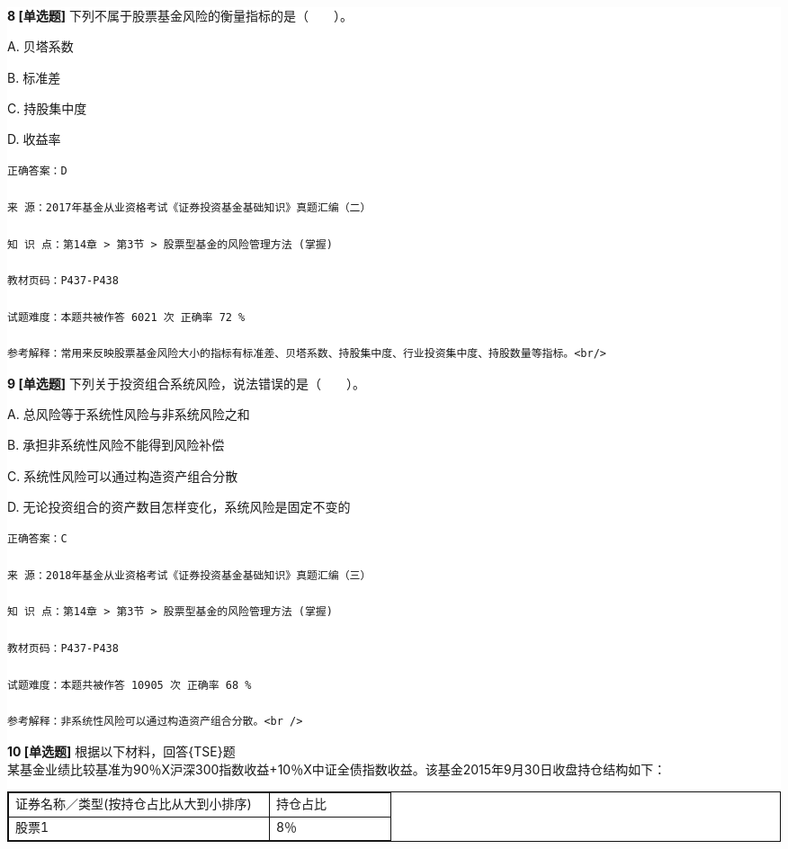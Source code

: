 
**8 [单选题]** 下列不属于股票基金风险的衡量指标的是（　　）。

A. 贝塔系数

B. 标准差

C. 持股集中度

D. 收益率<br/>

```
正确答案：D

来 源：2017年基金从业资格考试《证券投资基金基础知识》真题汇编（二）

知 识 点：第14章 > 第3节 > 股票型基金的风险管理方法 (掌握)

教材页码：P437-P438

试题难度：本题共被作答 6021 次 正确率 72 %

参考解释：常用来反映股票基金风险大小的指标有标准差、贝塔系数、持股集中度、行业投资集中度、持股数量等指标。<br/>
```


**9 [单选题]** 下列关于投资组合系统风险，说法错误的是（&emsp;&emsp;）。

A. 总风险等于系统性风险与非系统风险之和

B. 承担非系统性风险不能得到风险补偿

C. 系统性风险可以通过构造资产组合分散

D. 无论投资组合的资产数目怎样变化，系统风险是固定不变的

```
正确答案：C

来 源：2018年基金从业资格考试《证券投资基金基础知识》真题汇编（三）

知 识 点：第14章 > 第3节 > 股票型基金的风险管理方法 (掌握)

教材页码：P437-P438

试题难度：本题共被作答 10905 次 正确率 68 %

参考解释：非系统性风险可以通过构造资产组合分散。<br />
```


**10 [单选题]** 根据以下材料，回答{TSE}题<br />
某基金业绩比较基准为90％X沪深300指数收益+10％X中证全债指数收益。该基金2015年9月30日收盘持仓结构如下：<br />
<table width="60%" border="1" cellpadding="0" cellspacing="0" bordercolor="#111111" bgcolor="#ffffff" style="border-collapse:collapse;">
	<tbody>
		<tr>
			<td width="275" valign="top">
				证券名称／类型(按持仓占比从大到小排序)<br />
			</td>
			<td width="120" valign="top">
				持仓占比<br />
			</td>
		</tr>
		<tr>
			<td width="275" valign="top">
				股票1<br />
			</td>
			<td width="120" valign="top">
				8％<br />
			</td>